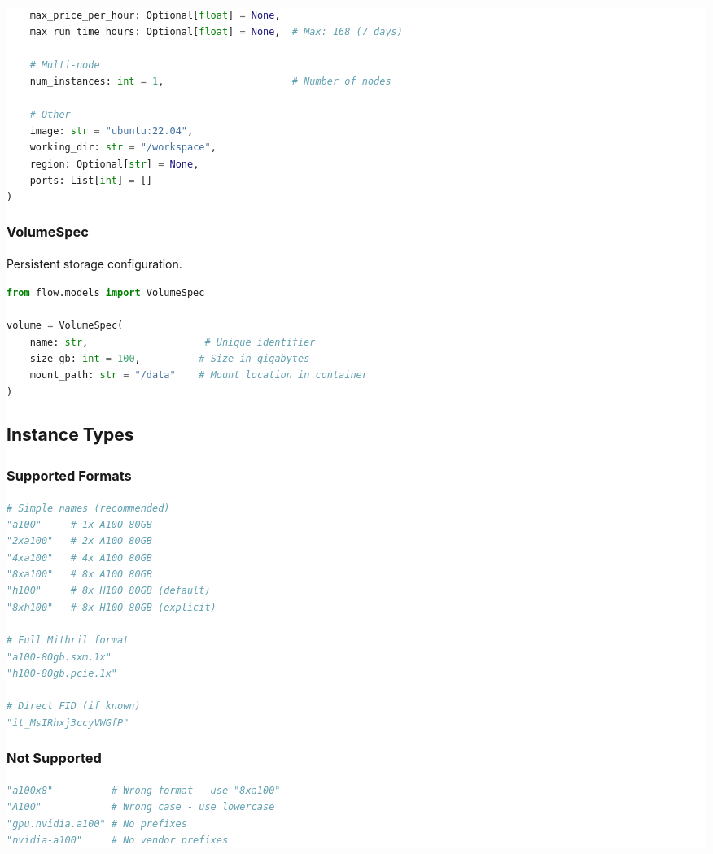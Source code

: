 ```python
    max_price_per_hour: Optional[float] = None,
    max_run_time_hours: Optional[float] = None,  # Max: 168 (7 days)
    
    # Multi-node
    num_instances: int = 1,                      # Number of nodes
    
    # Other
    image: str = "ubuntu:22.04",
    working_dir: str = "/workspace",
    region: Optional[str] = None,
    ports: List[int] = []
)
```

### VolumeSpec

Persistent storage configuration.

```python
from flow.models import VolumeSpec

volume = VolumeSpec(
    name: str,                    # Unique identifier
    size_gb: int = 100,          # Size in gigabytes
    mount_path: str = "/data"    # Mount location in container
)
```

## Instance Types

### Supported Formats

```python
# Simple names (recommended)
"a100"     # 1x A100 80GB
"2xa100"   # 2x A100 80GB
"4xa100"   # 4x A100 80GB
"8xa100"   # 8x A100 80GB
"h100"     # 8x H100 80GB (default)
"8xh100"   # 8x H100 80GB (explicit)

# Full Mithril format
"a100-80gb.sxm.1x"
"h100-80gb.pcie.1x"

# Direct FID (if known)
"it_MsIRhxj3ccyVWGfP"
```

### Not Supported

```python
"a100x8"          # Wrong format - use "8xa100"
"A100"            # Wrong case - use lowercase
"gpu.nvidia.a100" # No prefixes
"nvidia-a100"     # No vendor prefixes
```

